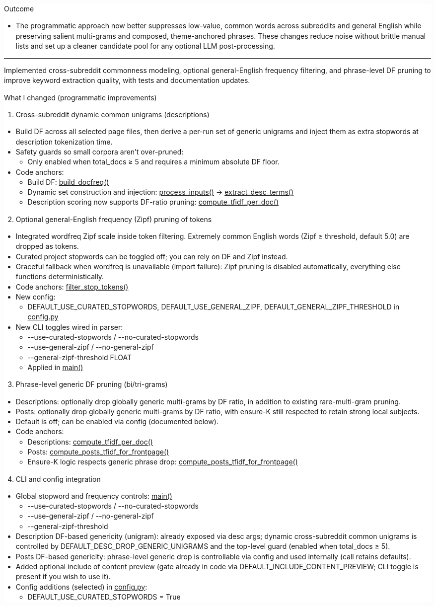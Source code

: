 Outcome
- The programmatic approach now better suppresses low-value, common words across subreddits and general English while preserving salient multi-grams and composed, theme-anchored phrases. These changes reduce noise without brittle manual lists and set up a cleaner candidate pool for any optional LLM post-processing.

---

Implemented cross-subreddit commonness modeling, optional general-English frequency filtering, and phrase-level DF pruning to improve keyword extraction quality, with tests and documentation updates.

What I changed (programmatic improvements)
1) Cross-subreddit dynamic common unigrams (descriptions)
- Build DF across all selected page files, then derive a per-run set of generic unigrams and inject them as extra stopwords at description tokenization time.
- Safety guards so small corpora aren’t over-pruned:
  - Only enabled when total_docs ≥ 5 and requires a minimum absolute DF floor.
- Code anchors:
  - Build DF: [build_docfreq()](src/keyword_extraction/scoring.py:14)
  - Dynamic set construction and injection: [process_inputs()](src/keyword_extraction/__main__.py:196) → [extract_desc_terms()](src/keyword_extraction/description_processing.py:9)
  - Description scoring now supports DF-ratio pruning: [compute_tfidf_per_doc()](src/keyword_extraction/scoring.py:36)

2) Optional general-English frequency (Zipf) pruning of tokens
- Integrated wordfreq Zipf scale inside token filtering. Extremely common English words (Zipf ≥ threshold, default 5.0) are dropped as tokens.
- Curated project stopwords can be toggled off; you can rely on DF and Zipf instead.
- Graceful fallback when wordfreq is unavailable (import failure): Zipf pruning is disabled automatically, everything else functions deterministically.
- Code anchors: [filter_stop_tokens()](src/keyword_extraction/text_utils.py:173)
- New config:
  - DEFAULT_USE_CURATED_STOPWORDS, DEFAULT_USE_GENERAL_ZIPF, DEFAULT_GENERAL_ZIPF_THRESHOLD in [config.py](src/keyword_extraction/config.py:1)
- New CLI toggles wired in parser:
  - --use-curated-stopwords / --no-curated-stopwords
  - --use-general-zipf / --no-general-zipf
  - --general-zipf-threshold FLOAT
  - Applied in [main()](src/keyword_extraction/__main__.py:517)

3) Phrase-level generic DF pruning (bi/tri-grams)
- Descriptions: optionally drop globally generic multi-grams by DF ratio, in addition to existing rare-multi-gram pruning.
- Posts: optionally drop globally generic multi-grams by DF ratio, with ensure-K still respected to retain strong local subjects.
- Default is off; can be enabled via config (documented below).
- Code anchors:
  - Descriptions: [compute_tfidf_per_doc()](src/keyword_extraction/scoring.py:36)
  - Posts: [compute_posts_tfidf_for_frontpage()](src/keyword_extraction/posts_processing.py:95)
  - Ensure-K logic respects generic phrase drop: [compute_posts_tfidf_for_frontpage()](src/keyword_extraction/posts_processing.py:188)

4) CLI and config integration
- Global stopword and frequency controls: [main()](src/keyword_extraction/__main__.py:517)
  - --use-curated-stopwords / --no-curated-stopwords
  - --use-general-zipf / --no-general-zipf
  - --general-zipf-threshold
- Description DF-based genericity (unigram): already exposed via desc args; dynamic cross-subreddit common unigrams is controlled by DEFAULT_DESC_DROP_GENERIC_UNIGRAMS and the top-level guard (enabled when total_docs ≥ 5).
- Posts DF-based genericity: phrase-level generic drop is controllable via config and used internally (call retains defaults).
- Added optional include of content preview (gate already in code via DEFAULT_INCLUDE_CONTENT_PREVIEW; CLI toggle is present if you wish to use it).
- Config additions (selected) in [config.py](src/keyword_extraction/config.py:1):
  - DEFAULT_USE_CURATED_STOPWORDS = True